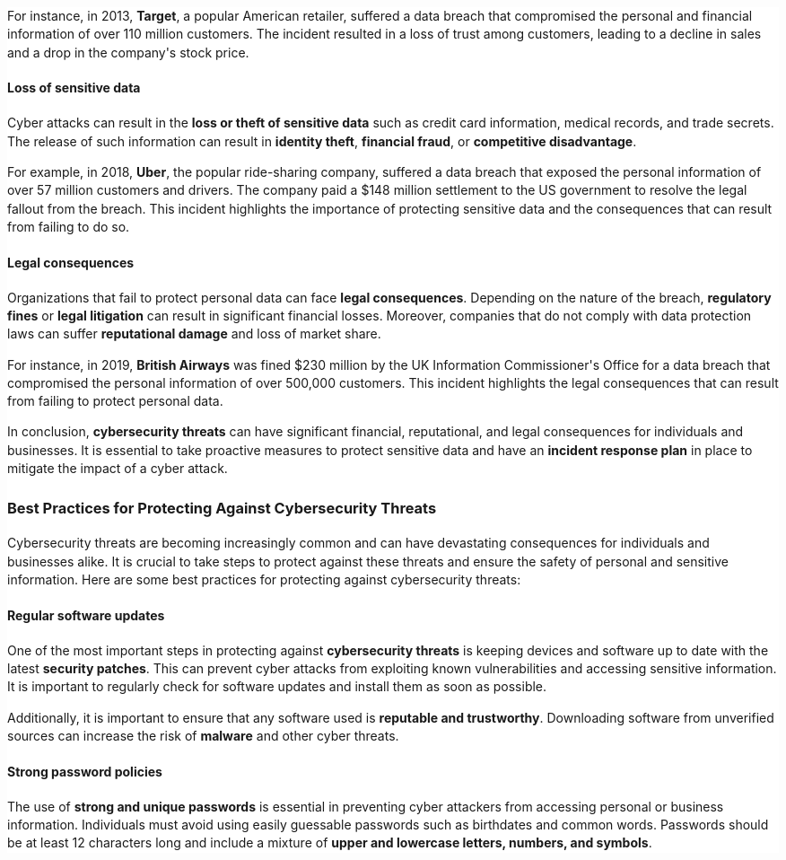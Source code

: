 For instance, in 2013, **Target**, a popular American retailer, suffered a data breach that compromised the personal and financial information of over 110 million customers. The incident resulted in a loss of trust among customers, leading to a decline in sales and a drop in the company's stock price.

#### Loss of sensitive data

Cyber attacks can result in the **loss or theft of sensitive data** such as credit card information, medical records, and trade secrets. The release of such information can result in **identity theft**, **financial fraud**, or **competitive disadvantage**.

For example, in 2018, **Uber**, the popular ride-sharing company, suffered a data breach that exposed the personal information of over 57 million customers and drivers. The company paid a $148 million settlement to the US government to resolve the legal fallout from the breach. This incident highlights the importance of protecting sensitive data and the consequences that can result from failing to do so.

#### Legal consequences

Organizations that fail to protect personal data can face **legal consequences**. Depending on the nature of the breach, **regulatory fines** or **legal litigation** can result in significant financial losses. Moreover, companies that do not comply with data protection laws can suffer **reputational damage** and loss of market share.

For instance, in 2019, **British Airways** was fined $230 million by the UK Information Commissioner's Office for a data breach that compromised the personal information of over 500,000 customers. This incident highlights the legal consequences that can result from failing to protect personal data.

In conclusion, **cybersecurity threats** can have significant financial, reputational, and legal consequences for individuals and businesses. It is essential to take proactive measures to protect sensitive data and have an **incident response plan** in place to mitigate the impact of a cyber attack.

### Best Practices for Protecting Against Cybersecurity Threats

Cybersecurity threats are becoming increasingly common and can have devastating consequences for individuals and businesses alike. It is crucial to take steps to protect against these threats and ensure the safety of personal and sensitive information. Here are some best practices for protecting against cybersecurity threats:

#### Regular software updates

One of the most important steps in protecting against **cybersecurity threats** is keeping devices and software up to date with the latest **security patches**. This can prevent cyber attacks from exploiting known vulnerabilities and accessing sensitive information. It is important to regularly check for software updates and install them as soon as possible.

Additionally, it is important to ensure that any software used is **reputable and trustworthy**. Downloading software from unverified sources can increase the risk of **malware** and other cyber threats.

#### Strong password policies

The use of **strong and unique passwords** is essential in preventing cyber attackers from accessing personal or business information. Individuals must avoid using easily guessable passwords such as birthdates and common words. Passwords should be at least 12 characters long and include a mixture of **upper and lowercase letters, numbers, and symbols**.
